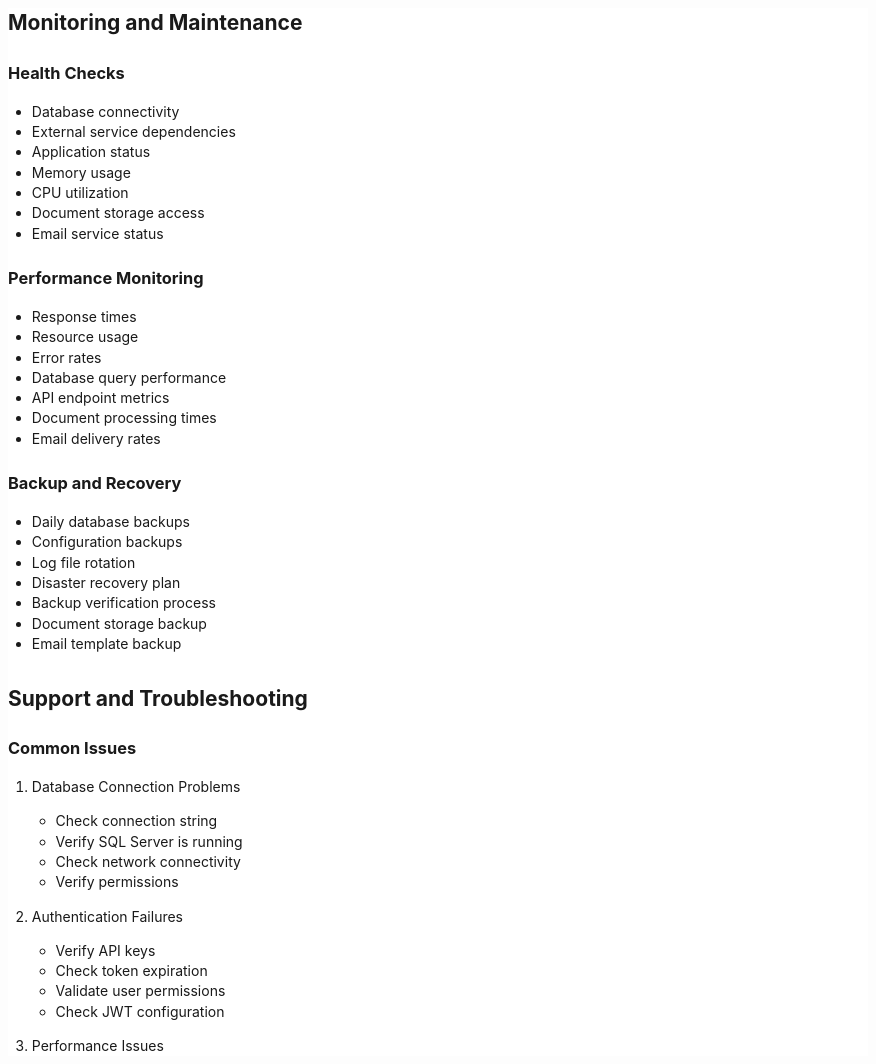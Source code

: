 ## Monitoring and Maintenance

### Health Checks

- Database connectivity
- External service dependencies
- Application status
- Memory usage
- CPU utilization
- Document storage access
- Email service status

### Performance Monitoring

- Response times
- Resource usage
- Error rates
- Database query performance
- API endpoint metrics
- Document processing times
- Email delivery rates

### Backup and Recovery

- Daily database backups
- Configuration backups
- Log file rotation
- Disaster recovery plan
- Backup verification process
- Document storage backup
- Email template backup

## Support and Troubleshooting

### Common Issues

1. Database Connection Problems

   - Check connection string
   - Verify SQL Server is running
   - Check network connectivity
   - Verify permissions

2. Authentication Failures

   - Verify API keys
   - Check token expiration
   - Validate user permissions
   - Check JWT configuration

3. Performance Issues

